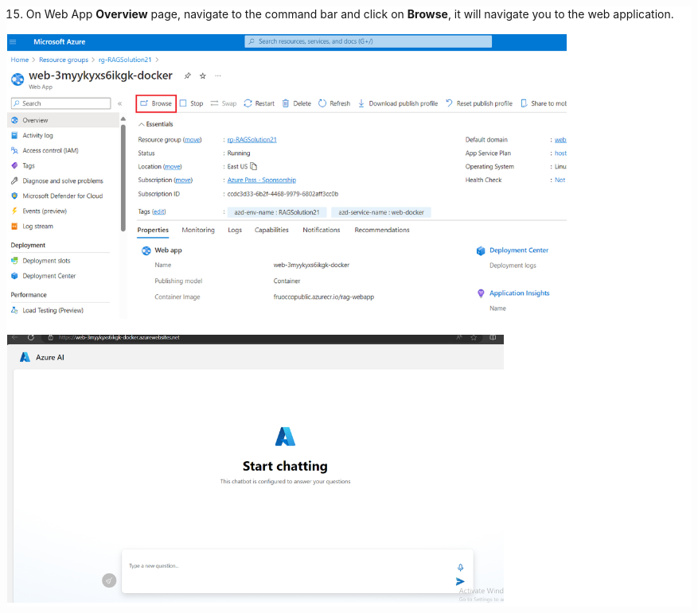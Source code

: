 15. On Web App **Overview** page, navigate to the command bar and click
    on **Browse**, it will navigate you to the web application.

<img src="./media/image30.png"
style="width:7.31819in;height:3.74432in" />

<img src="./media/image31.png" style="width:6.5in;height:3.51042in"
alt="A screenshot of a computer Description automatically generated" />
